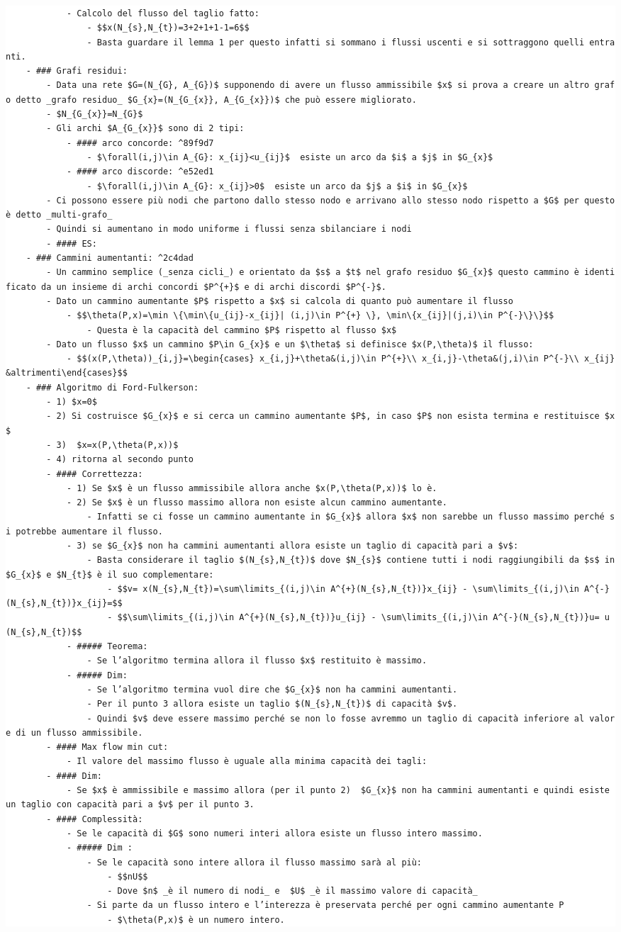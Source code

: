 				- Calcolo del flusso del taglio fatto:
					- $$x(N_{s},N_{t})=3+2+1+1-1=6$$
					- Basta guardare il lemma 1 per questo infatti si sommano i flussi uscenti e si sottraggono quelli entranti.
		- ### Grafi residui:
			- Data una rete $G=(N_{G}, A_{G})$ supponendo di avere un flusso ammissibile $x$ si prova a creare un altro grafo detto _grafo residuo_ $G_{x}=(N_{G_{x}}, A_{G_{x}})$ che può essere migliorato.
			- $N_{G_{x}}=N_{G}$
			- Gli archi $A_{G_{x}}$ sono di 2 tipi:
				- #### arco concorde: ^89f9d7
					- $\forall(i,j)\in A_{G}: x_{ij}<u_{ij}$  esiste un arco da $i$ a $j$ in $G_{x}$ 
				- #### arco discorde: ^e52ed1
					- $\forall(i,j)\in A_{G}: x_{ij}>0$  esiste un arco da $j$ a $i$ in $G_{x}$
			- Ci possono essere più nodi che partono dallo stesso nodo e arrivano allo stesso nodo rispetto a $G$ per questo è detto _multi-grafo_
			- Quindi si aumentano in modo uniforme i flussi senza sbilanciare i nodi
			- #### ES:
		- ### Cammini aumentanti: ^2c4dad
			- Un cammino semplice (_senza cicli_) e orientato da $s$ a $t$ nel grafo residuo $G_{x}$ questo cammino è identificato da un insieme di archi concordi $P^{+}$ e di archi discordi $P^{-}$.
			- Dato un cammino aumentante $P$ rispetto a $x$ si calcola di quanto può aumentare il flusso 
				- $$\theta(P,x)=\min \{\min\{u_{ij}-x_{ij}| (i,j)\in P^{+} \}, \min\{x_{ij}|(j,i)\in P^{-}\}\}$$
					- Questa è la capacità del cammino $P$ rispetto al flusso $x$ 
			- Dato un flusso $x$ un cammino $P\in G_{x}$ e un $\theta$ si definisce $x(P,\theta)$ il flusso:
				- $$(x(P,\theta))_{i,j}=\begin{cases} x_{i,j}+\theta&(i,j)\in P^{+}\\ x_{i,j}-\theta&(j,i)\in P^{-}\\ x_{ij}&altrimenti\end{cases}$$
		- ### Algoritmo di Ford-Fulkerson:
			- 1) $x=0$
			- 2) Si costruisce $G_{x}$ e si cerca un cammino aumentante $P$, in caso $P$ non esista termina e restituisce $x$
			- 3)  $x=x(P,\theta(P,x))$
			- 4) ritorna al secondo punto
			- #### Correttezza:
				- 1) Se $x$ è un flusso ammissibile allora anche $x(P,\theta(P,x))$ lo è.
				- 2) Se $x$ è un flusso massimo allora non esiste alcun cammino aumentante.
					- Infatti se ci fosse un cammino aumentante in $G_{x}$ allora $x$ non sarebbe un flusso massimo perché si potrebbe aumentare il flusso.
				- 3) se $G_{x}$ non ha cammini aumentanti allora esiste un taglio di capacità pari a $v$:
					- Basta considerare il taglio $(N_{s},N_{t})$ dove $N_{s}$ contiene tutti i nodi raggiungibili da $s$ in $G_{x}$ e $N_{t}$ è il suo complementare:
						- $$v= x(N_{s},N_{t})=\sum\limits_{(i,j)\in A^{+}(N_{s},N_{t})}x_{ij} - \sum\limits_{(i,j)\in A^{-}(N_{s},N_{t})}x_{ij}=$$
						- $$\sum\limits_{(i,j)\in A^{+}(N_{s},N_{t})}u_{ij} - \sum\limits_{(i,j)\in A^{-}(N_{s},N_{t})}u= u(N_{s},N_{t})$$
				- ##### Teorema:
					- Se l’algoritmo termina allora il flusso $x$ restituito è massimo.
				- ##### Dim:
					- Se l’algoritmo termina vuol dire che $G_{x}$ non ha cammini aumentanti.
					- Per il punto 3 allora esiste un taglio $(N_{s},N_{t})$ di capacità $v$.
					- Quindi $v$ deve essere massimo perché se non lo fosse avremmo un taglio di capacità inferiore al valore di un flusso ammissibile.
			- #### Max flow min cut:
				- Il valore del massimo flusso è uguale alla minima capacità dei tagli:
			- #### Dim:
				- Se $x$ è ammissibile e massimo allora (per il punto 2)  $G_{x}$ non ha cammini aumentanti e quindi esiste un taglio con capacità pari a $v$ per il punto 3.
			- #### Complessità:
				- Se le capacità di $G$ sono numeri interi allora esiste un flusso intero massimo.
				- ##### Dim :
					- Se le capacità sono intere allora il flusso massimo sarà al più:
						- $$nU$$
						- Dove $n$ _è il numero di nodi_ e  $U$ _è il massimo valore di capacità_
					- Si parte da un flusso intero e l’interezza è preservata perché per ogni cammino aumentante P
						- $\theta(P,x)$ è un numero intero.